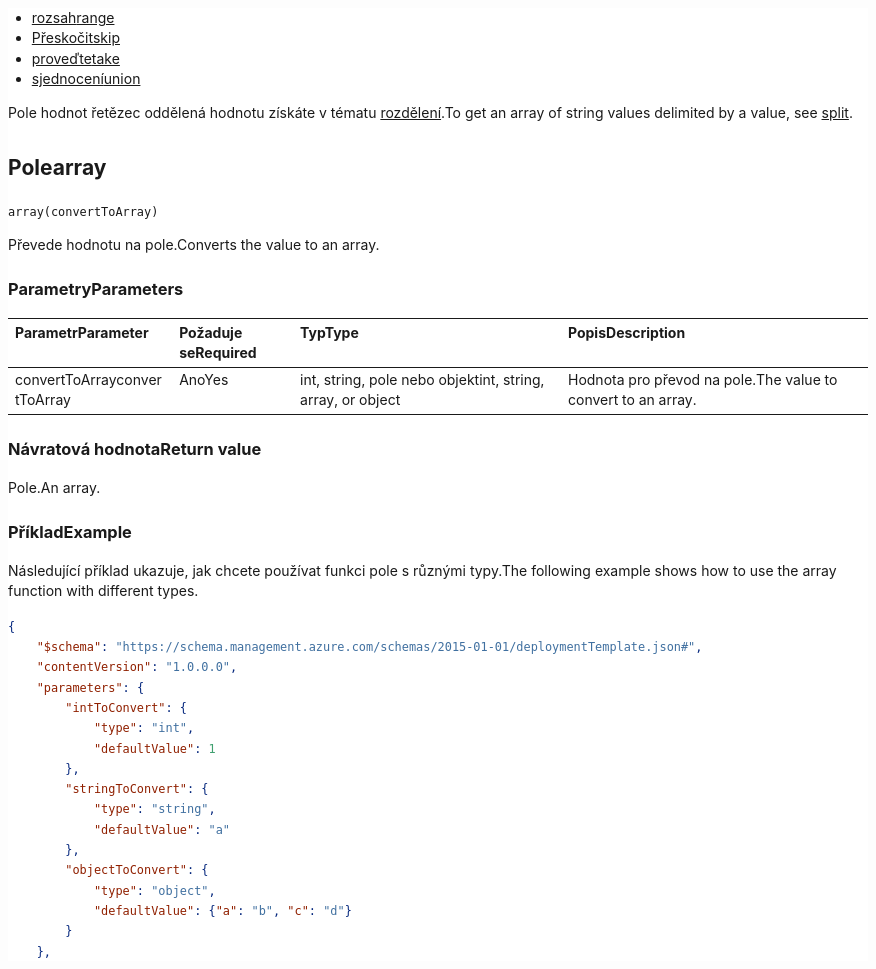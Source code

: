 * [<span data-ttu-id="e3eb4-118">rozsah</span><span class="sxs-lookup"><span data-stu-id="e3eb4-118">range</span></span>](#range)
* [<span data-ttu-id="e3eb4-119">Přeskočit</span><span class="sxs-lookup"><span data-stu-id="e3eb4-119">skip</span></span>](#skip)
* [<span data-ttu-id="e3eb4-120">proveďte</span><span class="sxs-lookup"><span data-stu-id="e3eb4-120">take</span></span>](#take)
* [<span data-ttu-id="e3eb4-121">sjednocení</span><span class="sxs-lookup"><span data-stu-id="e3eb4-121">union</span></span>](#union)

<span data-ttu-id="e3eb4-122">Pole hodnot řetězec oddělená hodnotu získáte v tématu [rozdělení](resource-group-template-functions-string.md#split).</span><span class="sxs-lookup"><span data-stu-id="e3eb4-122">To get an array of string values delimited by a value, see [split](resource-group-template-functions-string.md#split).</span></span>

<a id="array" />

## <a name="array"></a><span data-ttu-id="e3eb4-123">Pole</span><span class="sxs-lookup"><span data-stu-id="e3eb4-123">array</span></span>
`array(convertToArray)`

<span data-ttu-id="e3eb4-124">Převede hodnotu na pole.</span><span class="sxs-lookup"><span data-stu-id="e3eb4-124">Converts the value to an array.</span></span>

### <a name="parameters"></a><span data-ttu-id="e3eb4-125">Parametry</span><span class="sxs-lookup"><span data-stu-id="e3eb4-125">Parameters</span></span>

| <span data-ttu-id="e3eb4-126">Parametr</span><span class="sxs-lookup"><span data-stu-id="e3eb4-126">Parameter</span></span> | <span data-ttu-id="e3eb4-127">Požaduje se</span><span class="sxs-lookup"><span data-stu-id="e3eb4-127">Required</span></span> | <span data-ttu-id="e3eb4-128">Typ</span><span class="sxs-lookup"><span data-stu-id="e3eb4-128">Type</span></span> | <span data-ttu-id="e3eb4-129">Popis</span><span class="sxs-lookup"><span data-stu-id="e3eb4-129">Description</span></span> |
|:--- |:--- |:--- |:--- |
| <span data-ttu-id="e3eb4-130">convertToArray</span><span class="sxs-lookup"><span data-stu-id="e3eb4-130">convertToArray</span></span> |<span data-ttu-id="e3eb4-131">Ano</span><span class="sxs-lookup"><span data-stu-id="e3eb4-131">Yes</span></span> |<span data-ttu-id="e3eb4-132">int, string, pole nebo objekt</span><span class="sxs-lookup"><span data-stu-id="e3eb4-132">int, string, array, or object</span></span> |<span data-ttu-id="e3eb4-133">Hodnota pro převod na pole.</span><span class="sxs-lookup"><span data-stu-id="e3eb4-133">The value to convert to an array.</span></span> |

### <a name="return-value"></a><span data-ttu-id="e3eb4-134">Návratová hodnota</span><span class="sxs-lookup"><span data-stu-id="e3eb4-134">Return value</span></span>

<span data-ttu-id="e3eb4-135">Pole.</span><span class="sxs-lookup"><span data-stu-id="e3eb4-135">An array.</span></span>

### <a name="example"></a><span data-ttu-id="e3eb4-136">Příklad</span><span class="sxs-lookup"><span data-stu-id="e3eb4-136">Example</span></span>

<span data-ttu-id="e3eb4-137">Následující příklad ukazuje, jak chcete používat funkci pole s různými typy.</span><span class="sxs-lookup"><span data-stu-id="e3eb4-137">The following example shows how to use the array function with different types.</span></span>

```json
{
    "$schema": "https://schema.management.azure.com/schemas/2015-01-01/deploymentTemplate.json#",
    "contentVersion": "1.0.0.0",
    "parameters": {
        "intToConvert": {
            "type": "int",
            "defaultValue": 1
        },
        "stringToConvert": {
            "type": "string",
            "defaultValue": "a"
        },
        "objectToConvert": {
            "type": "object",
            "defaultValue": {"a": "b", "c": "d"}
        }
    },
```